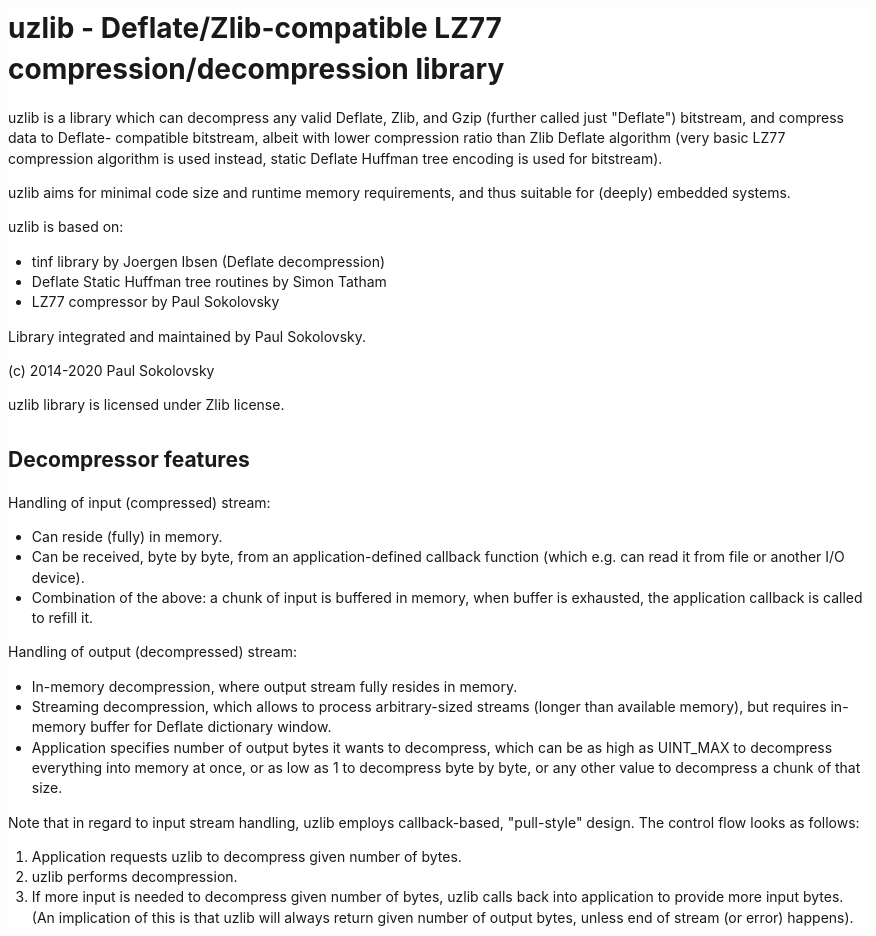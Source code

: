 uzlib - Deflate/Zlib-compatible LZ77 compression/decompression library
======================================================================

uzlib is a library which can decompress any valid Deflate, Zlib, and Gzip
(further called just "Deflate") bitstream, and compress data to Deflate-
compatible bitstream, albeit with lower compression ratio than Zlib Deflate
algorithm (very basic LZ77 compression algorithm is used instead, static
Deflate Huffman tree encoding is used for bitstream).

uzlib aims for minimal code size and runtime memory requirements, and thus
suitable for (deeply) embedded systems.

uzlib is based on:

* tinf library by Joergen Ibsen (Deflate decompression)
* Deflate Static Huffman tree routines by Simon Tatham
* LZ77 compressor by Paul Sokolovsky

Library integrated and maintained by Paul Sokolovsky.

(c) 2014-2020 Paul Sokolovsky

uzlib library is licensed under Zlib license.


Decompressor features
---------------------

Handling of input (compressed) stream:

* Can reside (fully) in memory.
* Can be received, byte by byte, from an application-defined callback
  function (which e.g. can read it from file or another I/O device).
* Combination of the above: a chunk of input is buffered in memory,
  when buffer is exhausted, the application callback is called to refill
  it.

Handling of output (decompressed) stream:

* In-memory decompression, where output stream fully resides in memory.
* Streaming decompression, which allows to process arbitrary-sized streams
  (longer than available memory), but requires in-memory buffer for Deflate
  dictionary window.
* Application specifies number of output bytes it wants to decompress,
  which can be as high as UINT_MAX to decompress everything into memory
  at once, or as low as 1 to decompress byte by byte, or any other value
  to decompress a chunk of that size.

Note that in regard to input stream handling, uzlib employs callback-based,
"pull-style" design. The control flow looks as follows:

1. Application requests uzlib to decompress given number of bytes.
2. uzlib performs decompression.
3. If more input is needed to decompress given number of bytes, uzlib
   calls back into application to provide more input bytes. (An
   implication of this is that uzlib will always return given number of
   output bytes, unless end of stream (or error) happens).
